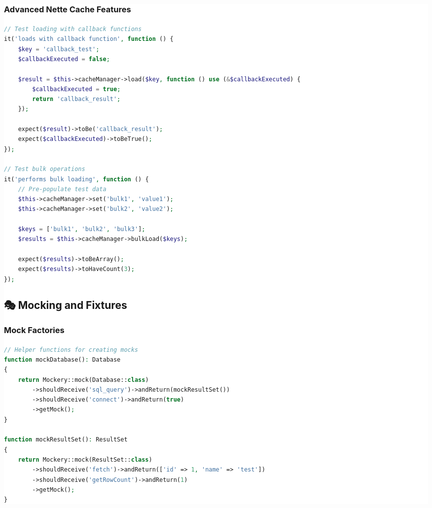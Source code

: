 ### Advanced Nette Cache Features

```php
// Test loading with callback functions
it('loads with callback function', function () {
    $key = 'callback_test';
    $callbackExecuted = false;

    $result = $this->cacheManager->load($key, function () use (&$callbackExecuted) {
        $callbackExecuted = true;
        return 'callback_result';
    });

    expect($result)->toBe('callback_result');
    expect($callbackExecuted)->toBeTrue();
});

// Test bulk operations
it('performs bulk loading', function () {
    // Pre-populate test data
    $this->cacheManager->set('bulk1', 'value1');
    $this->cacheManager->set('bulk2', 'value2');

    $keys = ['bulk1', 'bulk2', 'bulk3'];
    $results = $this->cacheManager->bulkLoad($keys);

    expect($results)->toBeArray();
    expect($results)->toHaveCount(3);
});
```

## 🎭 Mocking and Fixtures

### Mock Factories

```php
// Helper functions for creating mocks
function mockDatabase(): Database
{
    return Mockery::mock(Database::class)
        ->shouldReceive('sql_query')->andReturn(mockResultSet())
        ->shouldReceive('connect')->andReturn(true)
        ->getMock();
}

function mockResultSet(): ResultSet
{
    return Mockery::mock(ResultSet::class)
        ->shouldReceive('fetch')->andReturn(['id' => 1, 'name' => 'test'])
        ->shouldReceive('getRowCount')->andReturn(1)
        ->getMock();
}
```
